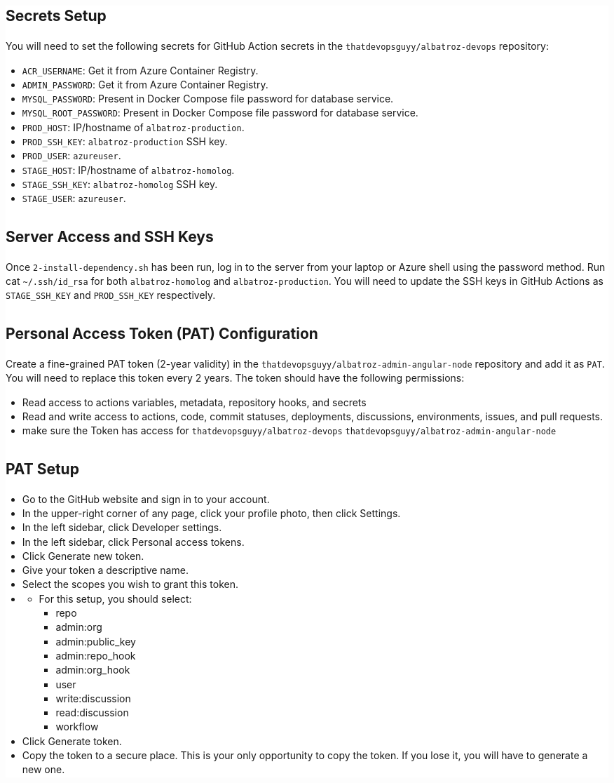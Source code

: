 ## Secrets Setup

You will need to set the following secrets for GitHub Action secrets in the `thatdevopsguyy/albatroz-devops` repository:

- `ACR_USERNAME`: Get it from Azure Container Registry.
- `ADMIN_PASSWORD`: Get it from Azure Container Registry.
- `MYSQL_PASSWORD`: Present in Docker Compose file password for database service.
- `MYSQL_ROOT_PASSWORD`: Present in Docker Compose file password for database service.
- `PROD_HOST`: IP/hostname of `albatroz-production`.
- `PROD_SSH_KEY`: `albatroz-production` SSH key.
- `PROD_USER`: `azureuser`.
- `STAGE_HOST`: IP/hostname of `albatroz-homolog`.
- `STAGE_SSH_KEY`: `albatroz-homolog` SSH key.
- `STAGE_USER`: `azureuser`.
## Server Access and SSH Keys

Once `2-install-dependency.sh` has been run, log in to the server from your laptop or Azure shell using the password method. Run cat `~/.ssh/id_rsa` for both `albatroz-homolog` and `albatroz-production`. You will need to update the SSH keys in GitHub Actions as `STAGE_SSH_KEY` and `PROD_SSH_KEY` respectively.

## Personal Access Token (PAT) Configuration

Create a fine-grained PAT token (2-year validity) in the `thatdevopsguyy/albatroz-admin-angular-node` repository and add it as `PAT`. You will need to replace this token every 2 years. The token should have the following permissions:

- Read access to actions variables, metadata, repository hooks, and secrets
- Read and write access to actions, code, commit statuses, deployments, discussions, environments, issues, and pull requests.
- make sure the Token has access for `thatdevopsguyy/albatroz-devops`
`thatdevopsguyy/albatroz-admin-angular-node`

## PAT Setup

* Go to the GitHub website and sign in to your account.
* In the upper-right corner of any page, click your profile photo, then click Settings.
* In the left sidebar, click Developer settings.
* In the left sidebar, click Personal access tokens.
* Click Generate new token.
* Give your token a descriptive name.
* Select the scopes you wish to grant this token.
*   - For this setup, you should select:
       - repo
       - admin:org
       - admin:public_key
       - admin:repo_hook
       - admin:org_hook
       - user
       - write:discussion
       - read:discussion
       - workflow
* Click Generate token.
* Copy the token to a secure place. This is your only opportunity to copy the token. If you lose it, you will have to generate a new one.
